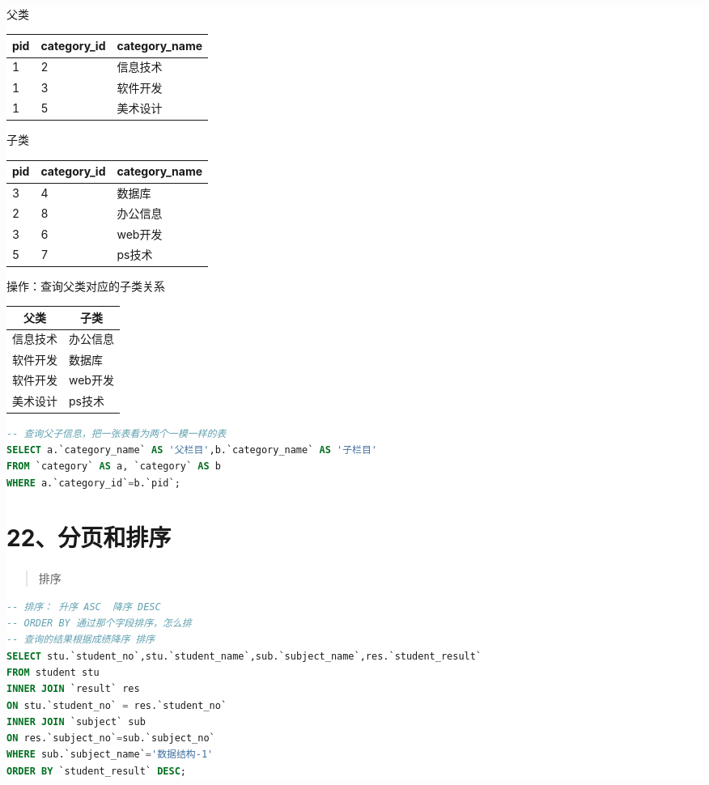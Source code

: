 父类

| pid  | category_id | category_name |
| ---- | ----------- | ------------- |
| 1    | 2           | 信息技术      |
| 1    | 3           | 软件开发      |
| 1    | 5           | 美术设计      |

子类

| pid  | category_id | category_name |
| ---- | ----------- | ------------- |
| 3    | 4           | 数据库        |
| 2    | 8           | 办公信息      |
| 3    | 6           | web开发       |
| 5    | 7           | ps技术        |

操作：查询父类对应的子类关系

| 父类     | 子类     |
| -------- | -------- |
| 信息技术 | 办公信息 |
| 软件开发 | 数据库   |
| 软件开发 | web开发  |
| 美术设计 | ps技术   |

```sql
-- 查询父子信息，把一张表看为两个一模一样的表
SELECT a.`category_name` AS '父栏目',b.`category_name` AS '子栏目'
FROM `category` AS a, `category` AS b
WHERE a.`category_id`=b.`pid`;
```



# 22、分页和排序

> 排序

```sql
-- 排序： 升序 ASC  降序 DESC
-- ORDER BY 通过那个字段排序，怎么排
-- 查询的结果根据成绩降序 排序
SELECT stu.`student_no`,stu.`student_name`,sub.`subject_name`,res.`student_result`
FROM student stu
INNER JOIN `result` res
ON stu.`student_no` = res.`student_no`
INNER JOIN `subject` sub
ON res.`subject_no`=sub.`subject_no`
WHERE sub.`subject_name`='数据结构-1'
ORDER BY `student_result` DESC;
```
